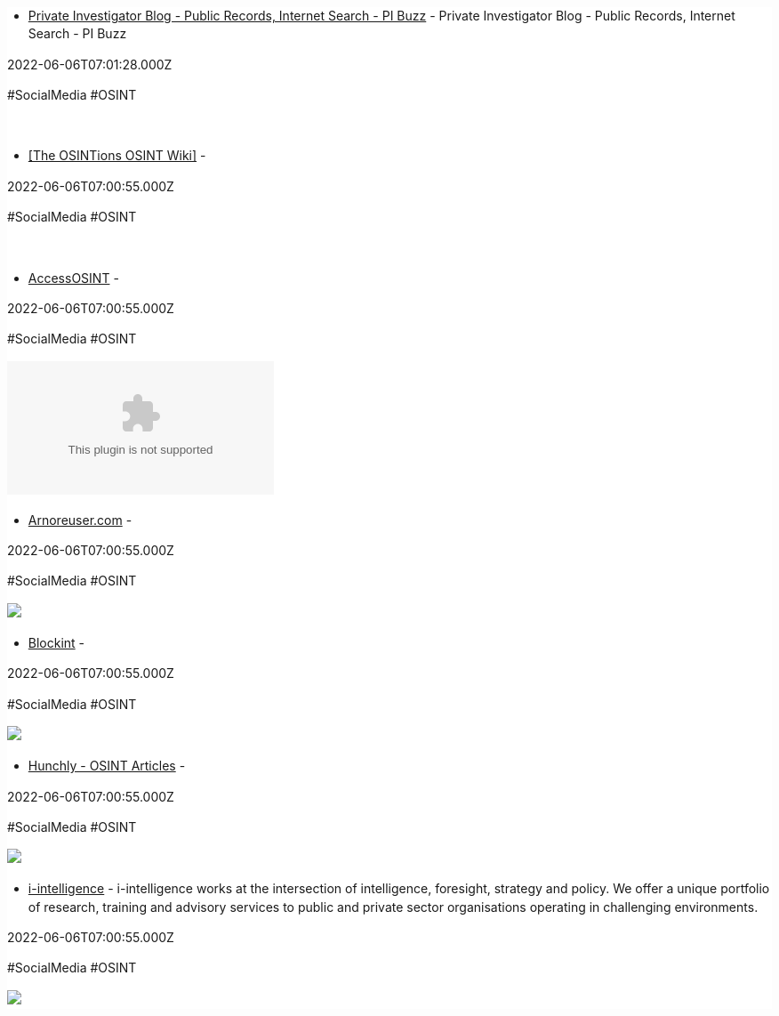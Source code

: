 - [Private Investigator Blog - Public Records, Internet Search - PI Buzz](https://pibuzz.com) - Private Investigator Blog - Public Records, Internet Search - PI Buzz

2022-06-06T07:01:28.000Z

#SocialMedia #OSINT

![]()

- [[The OSINTions OSINT Wiki]](https://theosintion.com/wiki/doku.php?id=home) - 

2022-06-06T07:00:55.000Z

#SocialMedia #OSINT

![]()

- [AccessOSINT](https://accessosint.com) - 

2022-06-06T07:00:55.000Z

#SocialMedia #OSINT

![](https://rdl.ink/render/https%3A%2F%2Farnoreuser.com)

- [Arnoreuser.com](https://arnoreuser.com) - 

2022-06-06T07:00:55.000Z

#SocialMedia #OSINT

![](https://rdl.ink/render/https%3A%2F%2Fwww.blockint.nl)

- [Blockint](https://www.blockint.nl) - 

2022-06-06T07:00:55.000Z

#SocialMedia #OSINT

![](https://rdl.ink/render/https%3A%2F%2Fhunch.ly%2Fosint-articles)

- [Hunchly - OSINT Articles](https://hunch.ly/osint-articles) - 

2022-06-06T07:00:55.000Z

#SocialMedia #OSINT

![](https://i-intelligence.eu/uploads/heroes/_1200x628_crop_center-center_85_none/Homepage.jpg)

- [i-intelligence](https://i-intelligence.eu) - i-intelligence works at the intersection of intelligence, foresight, strategy and policy. We offer a unique portfolio of research, training and advisory services to public and private sector organisations operating in challenging environments.

2022-06-06T07:00:55.000Z

#SocialMedia #OSINT

![](https://rdl.ink/render/https%3A%2F%2Fblog.intelx.io)
